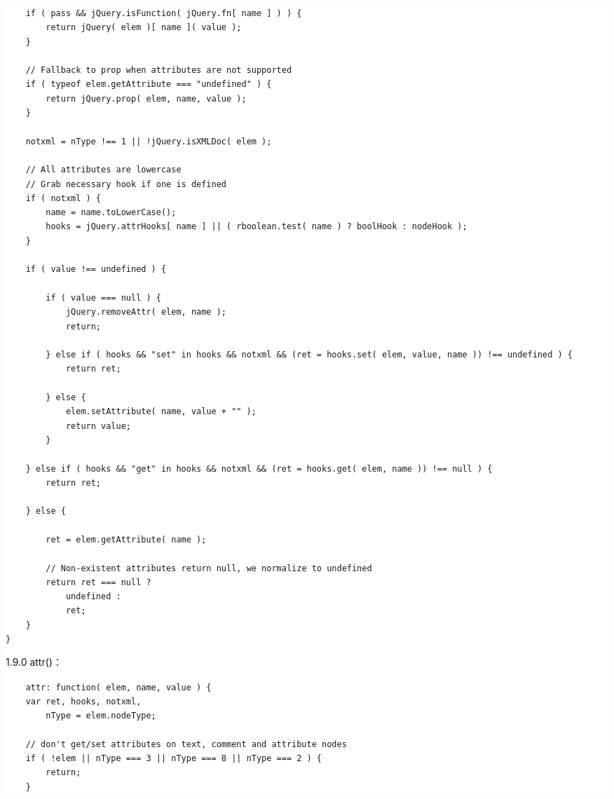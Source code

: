         if ( pass && jQuery.isFunction( jQuery.fn[ name ] ) ) {
            return jQuery( elem )[ name ]( value );
        }

        // Fallback to prop when attributes are not supported
        if ( typeof elem.getAttribute === "undefined" ) {
            return jQuery.prop( elem, name, value );
        }

        notxml = nType !== 1 || !jQuery.isXMLDoc( elem );

        // All attributes are lowercase
        // Grab necessary hook if one is defined
        if ( notxml ) {
            name = name.toLowerCase();
            hooks = jQuery.attrHooks[ name ] || ( rboolean.test( name ) ? boolHook : nodeHook );
        }

        if ( value !== undefined ) {

            if ( value === null ) {
                jQuery.removeAttr( elem, name );
                return;

            } else if ( hooks && "set" in hooks && notxml && (ret = hooks.set( elem, value, name )) !== undefined ) {
                return ret;

            } else {
                elem.setAttribute( name, value + "" );
                return value;
            }

        } else if ( hooks && "get" in hooks && notxml && (ret = hooks.get( elem, name )) !== null ) {
            return ret;

        } else {

            ret = elem.getAttribute( name );

            // Non-existent attributes return null, we normalize to undefined
            return ret === null ?
                undefined :
                ret;
        }
    }
    
1.9.0 attr()：

        attr: function( elem, name, value ) {
        var ret, hooks, notxml,
            nType = elem.nodeType;

        // don't get/set attributes on text, comment and attribute nodes
        if ( !elem || nType === 3 || nType === 8 || nType === 2 ) {
            return;
        }
